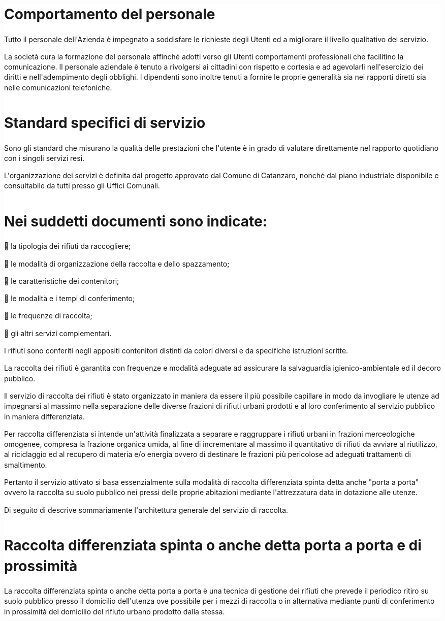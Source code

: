 # Comportamento del personale
Tutto il personale dell'Azienda è impegnato a soddisfare le richieste degli Utenti ed a migliorare il livello qualitativo del servizio.

La società cura la formazione del personale affinché adotti verso gli Utenti comportamenti professionali che facilitino la comunicazione. Il personale aziendale è tenuto a rivolgersi ai cittadini con rispetto e cortesia e ad agevolarli nell'esercizio dei diritti e nell'adempimento degli obblighi. I dipendenti sono inoltre tenuti a fornire le proprie generalità sia nei rapporti diretti sia nelle comunicazioni telefoniche.

# Standard specifici di servizio
Sono gli standard che misurano la qualità delle prestazioni che l'utente è in grado di valutare direttamente nel rapporto quotidiano con i singoli servizi resi.

L'organizzazione dei servizi è definita dal progetto approvato dal Comune di Catanzaro, nonché dal piano industriale disponibile e consultabile da tutti presso gli Uffici Comunali.

# Nei suddetti documenti sono indicate:
 la tipologia dei rifiuti da raccogliere;

 le modalità di organizzazione della raccolta e dello spazzamento;

 le caratteristiche dei contenitori;

 le modalità e i tempi di conferimento;

 le frequenze di raccolta;

 gli altri servizi complementari.

I rifiuti sono conferiti negli appositi contenitori distinti da colori diversi e da specifiche istruzioni scritte.

La raccolta dei rifiuti è garantita con frequenze e modalità adeguate ad assicurare la salvaguardia igienico-ambientale ed il decoro pubblico.

Il servizio di raccolta dei rifiuti è stato organizzato in maniera da essere il più possibile capillare in modo da invogliare le utenze ad impegnarsi al massimo nella separazione delle diverse frazioni di rifiuti urbani prodotti e al loro conferimento al servizio pubblico in maniera differenziata.

Per raccolta differenziata si intende un'attività finalizzata a separare e raggruppare i rifiuti urbani in frazioni merceologiche omogenee, compresa la frazione organica umida, al fine di incrementare al massimo il quantitativo di rifiuti da avviare al riutilizzo, al riciclaggio ed al recupero di materia e/o energia ovvero di destinare le frazioni più pericolose ad adeguati trattamenti di smaltimento.

Pertanto il servizio attivato si basa essenzialmente sulla modalità di raccolta differenziata spinta detta anche "porta a porta" ovvero la raccolta su suolo pubblico nei pressi delle proprie abitazioni mediante l'attrezzatura data in dotazione alle utenze.

Di seguito di descrive sommariamente l'architettura generale del servizio di raccolta.

# Raccolta differenziata spinta o anche detta porta a porta e di prossimità
La raccolta differenziata spinta o anche detta porta a porta è una tecnica di gestione dei rifiuti che prevede il periodico ritiro su suolo pubblico presso il domicilio dell'utenza ove possibile per i mezzi di raccolta o in alternativa mediante punti di conferimento in prossimità del domicilio del rifiuto urbano prodotto dalla stessa.
